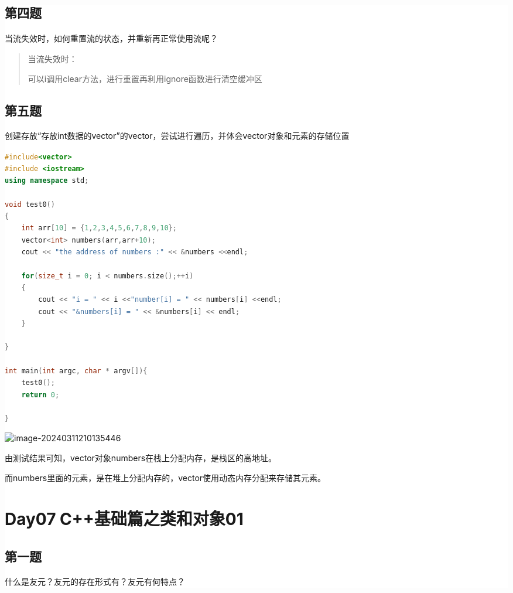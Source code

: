 ## 第四题

当流失效时，如何重置流的状态，并重新再正常使用流呢？

> 当流失效时：
>
> 可以i调用clear方法，进行重置再利用ignore函数进行清空缓冲区
>

## 第五题

创建存放“存放int数据的vector”的vector，尝试进行遍历，并体会vector对象和元素的存储位置

```cpp
#include<vector>
#include <iostream>
using namespace std;

void test0()
{
    int arr[10] = {1,2,3,4,5,6,7,8,9,10};
    vector<int> numbers(arr,arr+10);
    cout << "the address of numbers :" << &numbers <<endl;

    for(size_t i = 0; i < numbers.size();++i)
    {
        cout << "i = " << i <<"number[i] = " << numbers[i] <<endl;
        cout << "&numbers[i] = " << &numbers[i] << endl;
    }

}

int main(int argc, char * argv[]){
    test0();
    return 0;

}
```

![image-20240311210135446](C:\Users\任永昌\AppData\Roaming\Typora\typora-user-images\image-20240311210135446.png)

由测试结果可知，vector对象numbers在栈上分配内存，是栈区的高地址。

而numbers里面的元素，是在堆上分配内存的，vector使用动态内存分配来存储其元素。

# Day07 C++基础篇之类和对象01

## 第一题

什么是友元？友元的存在形式有？友元有何特点？
